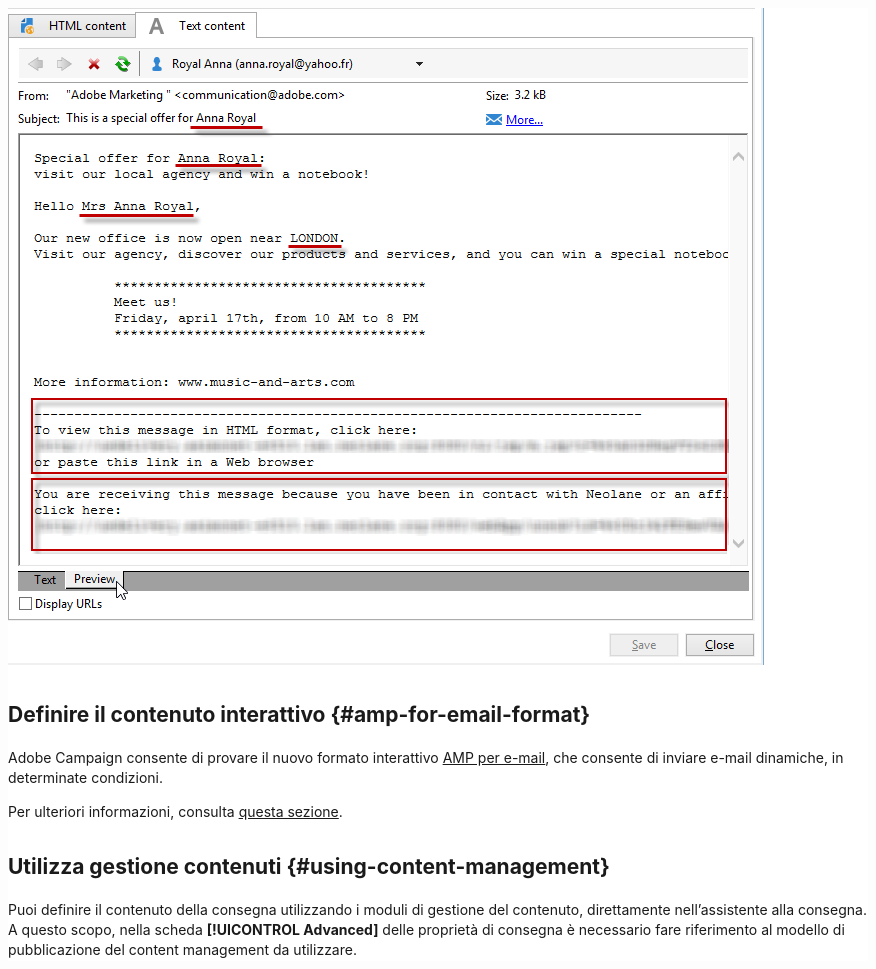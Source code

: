   ![](assets/s_ncs_user_wizard_email01_142.png)


## Definire il contenuto interattivo {#amp-for-email-format}

Adobe Campaign consente di provare il nuovo formato interattivo [AMP per e-mail](https://amp.dev/about/email/), che consente di inviare e-mail dinamiche, in determinate condizioni.

Per ulteriori informazioni, consulta [questa sezione](defining-interactive-content.md).

## Utilizza gestione contenuti {#using-content-management}

Puoi definire il contenuto della consegna utilizzando i moduli di gestione del contenuto, direttamente nell’assistente alla consegna. A questo scopo, nella scheda **[!UICONTROL Advanced]** delle proprietà di consegna è necessario fare riferimento al modello di pubblicazione del content management da utilizzare.
